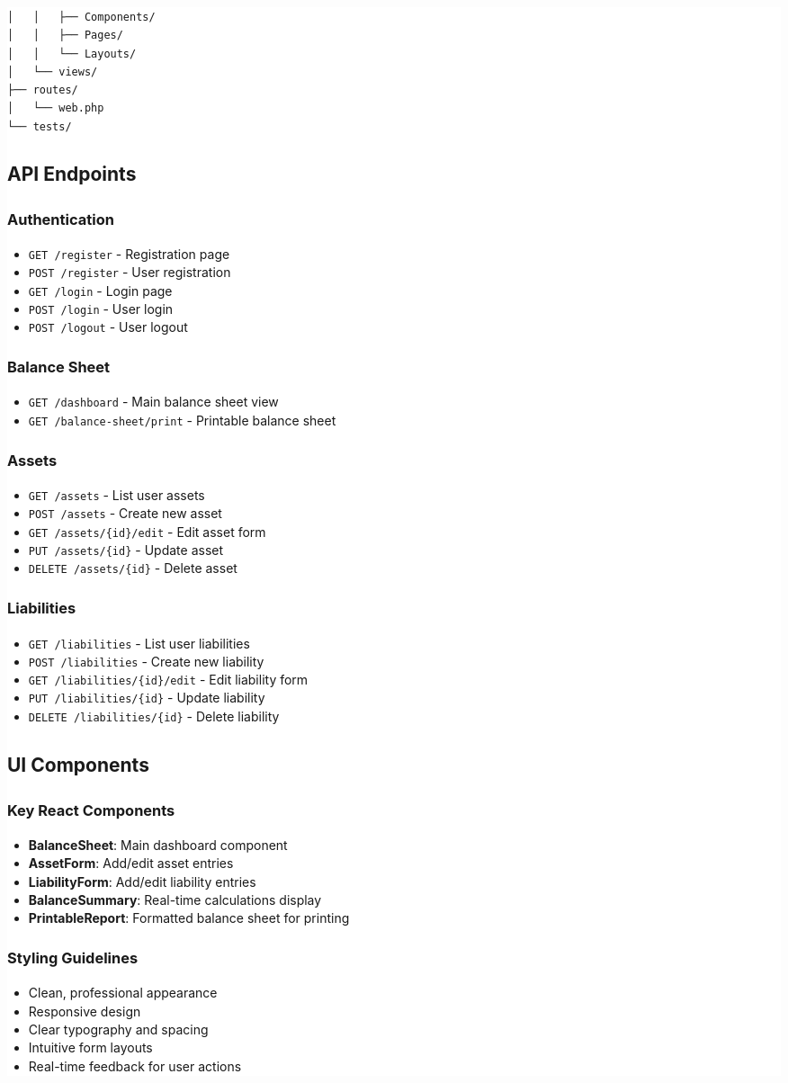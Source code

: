 ```
│   │   ├── Components/
│   │   ├── Pages/
│   │   └── Layouts/
│   └── views/
├── routes/
│   └── web.php
└── tests/
```

## API Endpoints

### Authentication
- `GET /register` - Registration page
- `POST /register` - User registration
- `GET /login` - Login page
- `POST /login` - User login
- `POST /logout` - User logout

### Balance Sheet
- `GET /dashboard` - Main balance sheet view
- `GET /balance-sheet/print` - Printable balance sheet

### Assets
- `GET /assets` - List user assets
- `POST /assets` - Create new asset
- `GET /assets/{id}/edit` - Edit asset form
- `PUT /assets/{id}` - Update asset
- `DELETE /assets/{id}` - Delete asset

### Liabilities
- `GET /liabilities` - List user liabilities
- `POST /liabilities` - Create new liability
- `GET /liabilities/{id}/edit` - Edit liability form
- `PUT /liabilities/{id}` - Update liability
- `DELETE /liabilities/{id}` - Delete liability

## UI Components

### Key React Components
- **BalanceSheet**: Main dashboard component
- **AssetForm**: Add/edit asset entries
- **LiabilityForm**: Add/edit liability entries
- **BalanceSummary**: Real-time calculations display
- **PrintableReport**: Formatted balance sheet for printing

### Styling Guidelines
- Clean, professional appearance
- Responsive design
- Clear typography and spacing
- Intuitive form layouts
- Real-time feedback for user actions
